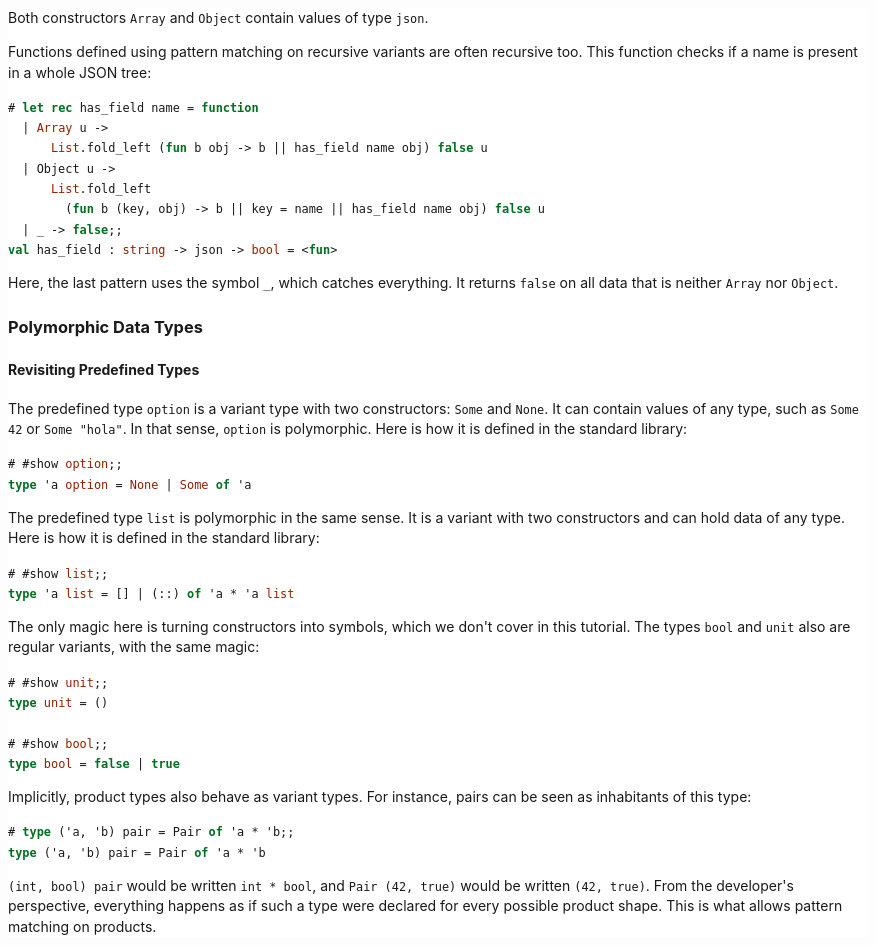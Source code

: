 Both constructors `Array` and `Object` contain values of type `json`.

Functions defined using pattern matching on recursive variants are often recursive too. This function checks if a name is present in a whole JSON tree:
```ocaml
# let rec has_field name = function
  | Array u ->
      List.fold_left (fun b obj -> b || has_field name obj) false u
  | Object u ->
      List.fold_left
        (fun b (key, obj) -> b || key = name || has_field name obj) false u
  | _ -> false;;
val has_field : string -> json -> bool = <fun>
```

Here, the last pattern uses the symbol `_`, which catches everything. It returns `false` on all data that is neither `Array` nor `Object`.

### Polymorphic Data Types

#### Revisiting Predefined Types

The predefined type `option` is a variant type with two constructors: `Some` and `None`. It can contain values of any type, such as `Some 42` or `Some "hola"`. In that sense, `option` is polymorphic. Here is how it is defined in the standard library:

```ocaml
# #show option;;
type 'a option = None | Some of 'a
```

The predefined type `list` is polymorphic in the same sense. It is a variant with two constructors and can hold data of any type. Here is how it is defined in the standard library:
```ocaml
# #show list;;
type 'a list = [] | (::) of 'a * 'a list
```

The only magic here is turning constructors into symbols, which we don't cover in this tutorial. The types `bool` and `unit` also are regular variants, with the same magic:
```ocaml
# #show unit;;
type unit = ()

# #show bool;;
type bool = false | true
```

Implicitly, product types also behave as variant types. For instance, pairs can be seen as inhabitants of this type:
```ocaml
# type ('a, 'b) pair = Pair of 'a * 'b;;
type ('a, 'b) pair = Pair of 'a * 'b
```

`(int, bool) pair` would be written `int * bool`, and `Pair (42, true)` would be written `(42, true)`. From the developer's perspective, everything happens as if such a type were declared for every possible product shape. This is what allows pattern matching on products.
